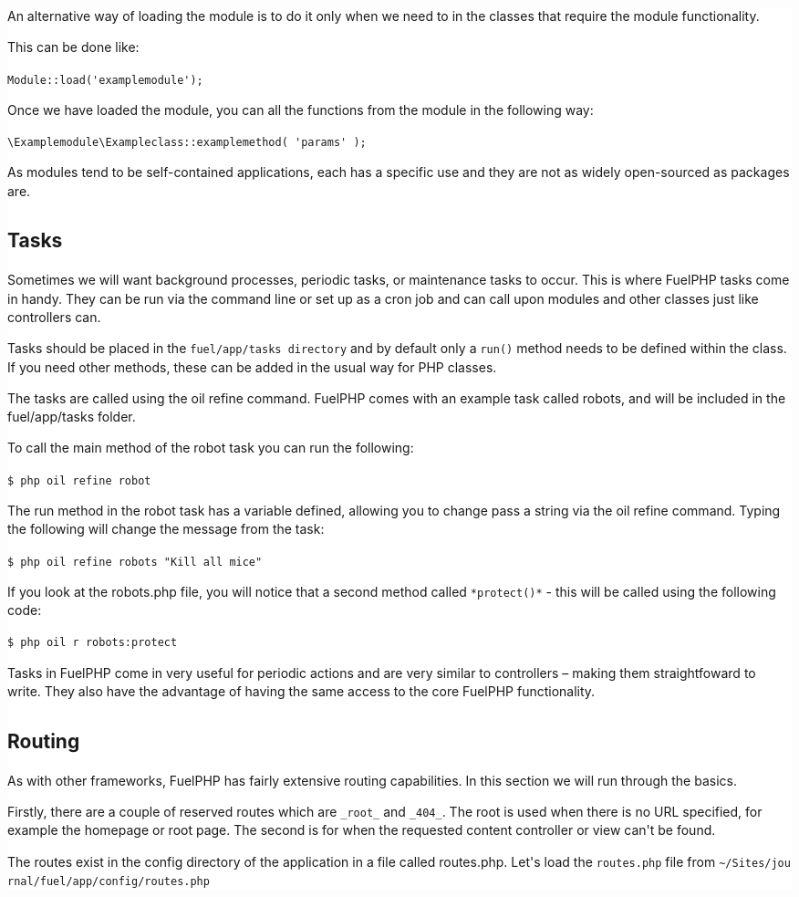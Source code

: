 An alternative way of loading the module is to do it only when we need to in the classes that require the module functionality.

This can be done like:

```
Module::load('examplemodule');
```

Once we have loaded the module, you can all the functions from the module in the following way:

```
\Examplemodule\Exampleclass::examplemethod( 'params' );
```

As modules tend to be self-contained applications, each has a specific use and they are not as widely open-sourced as packages are.

## Tasks

Sometimes we will want background processes, periodic tasks, or maintenance tasks to occur. This is where FuelPHP tasks come in handy. They can be run via the command line or set up as a cron job and can call upon modules and other classes just like controllers can.

Tasks should be placed in the `fuel/app/tasks directory` and by default only a `run()` method needs to be defined within the class. If you need other methods, these can be added in the usual way for PHP classes.

The tasks are called using the oil refine command. FuelPHP comes with an example task called robots, and will be included in the fuel/app/tasks folder.

To call the main method of the robot task you can run the following:

`$ php oil refine robot`

The run method in the robot task has a variable defined, allowing you to change pass a string via the oil refine command. Typing the following will change the message from the task:

`$ php oil refine robots "Kill all mice"`

If you look at the robots.php file, you will notice that a second method called `*protect()*` - this will be called using the following code:

`$ php oil r robots:protect`

Tasks in FuelPHP come in very useful for periodic actions and are very similar to controllers – making them straightfoward to write. They also have the advantage of having the same access to the core FuelPHP functionality.

## Routing

As with other frameworks, FuelPHP has fairly extensive routing capabilities. In this section we will run through the basics.

Firstly, there are a couple of reserved routes which are `_root_` and `_404_`. The root is used when there is no URL specified, for example the homepage or root page. The second is for when the requested content controller or view can't be found.

The routes exist in the config directory of the application in a file called routes.php. Let's load the `routes.php` file from `~/Sites/journal/fuel/app/config/routes.php`
